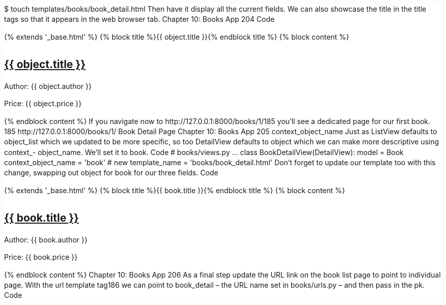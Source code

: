 $ touch templates/books/book_detail.html
Then have it display all the current fields. We can also showcase the title in the title
tags so that it appears in the web browser tab.
Chapter 10: Books App
 204
Code

{% extends '_base.html' %}
{% block title %}{{ object.title }}{% endblock title %}
{% block content %}
<div class="book-detail">
<h2><a href="">{{ object.title }}</a></h2>
<p>Author: {{ object.author }}</p>
<p>Price: {{ object.price }}</p>
</div>
{% endblock content %}
If you navigate now to http://127.0.0.1:8000/books/1/185 you’ll see a dedicated page
for our first book.
185 http://127.0.0.1:8000/books/1/
Book Detail Page
Chapter 10: Books App
 205
context_object_name
Just as ListView defaults to object_list which we updated to be more specific, so too
DetailView defaults to object which we can make more descriptive using context_-
object_name. We’ll set it to book.
Code
# books/views.py
...
class BookDetailView(DetailView):
model = Book
context_object_name = 'book' # new
template_name = 'books/book_detail.html'
Don’t forget to update our template too with this change, swapping out object for
book for our three fields.
Code

{% extends '_base.html' %}
{% block title %}{{ book.title }}{% endblock title %}
{% block content %}
<div class="book-detail">
<h2><a href="">{{ book.title }}</a></h2>
<p>Author: {{ book.author }}</p>
<p>Price: {{ book.price }}</p>
</div>
{% endblock content %}
Chapter 10: Books App
 206
As a final step update the URL link on the book list page to point to individual page.
With the url template tag186 we can point to book_detail – the URL name set in
books/urls.py – and then pass in the pk.
Code
